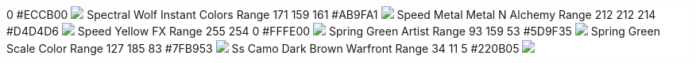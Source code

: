 <td>0</td>
<td>#ECCB00</td>
<td style="background-color: #ECCB00" ><img src="https://via.placeholder.com/40/ECCB00/000000?text=+" /></td>
</tr>
<tr>
<td>Spectral Wolf</td>
<td>Instant Colors Range</td>
<td>171</td>
<td>159</td>
<td>161</td>
<td>#AB9FA1</td>
<td style="background-color: #AB9FA1" ><img src="https://via.placeholder.com/40/AB9FA1/000000?text=+" /></td>
</tr>
<tr>
<td>Speed Metal</td>
<td>Metal N Alchemy Range</td>
<td>212</td>
<td>212</td>
<td>214</td>
<td>#D4D4D6</td>
<td style="background-color: #D4D4D6" ><img src="https://via.placeholder.com/40/D4D4D6/000000?text=+" /></td>
</tr>
<tr>
<td>Speed Yellow</td>
<td>FX Range</td>
<td>255</td>
<td>254</td>
<td>0</td>
<td>#FFFE00</td>
<td style="background-color: #FFFE00" ><img src="https://via.placeholder.com/40/FFFE00/000000?text=+" /></td>
</tr>
<tr>
<td>Spring Green</td>
<td>Artist Range</td>
<td>93</td>
<td>159</td>
<td>53</td>
<td>#5D9F35</td>
<td style="background-color: #5D9F35" ><img src="https://via.placeholder.com/40/5D9F35/000000?text=+" /></td>
</tr>
<tr>
<td>Spring Green</td>
<td>Scale Color Range</td>
<td>127</td>
<td>185</td>
<td>83</td>
<td>#7FB953</td>
<td style="background-color: #7FB953" ><img src="https://via.placeholder.com/40/7FB953/000000?text=+" /></td>
</tr>
<tr>
<td>Ss Camo Dark Brown</td>
<td>Warfront  Range</td>
<td>34</td>
<td>11</td>
<td>5</td>
<td>#220B05</td>
<td style="background-color: #220B05" ><img src="https://via.placeholder.com/40/220B05/000000?text=+" /></td>
</tr>
<tr>